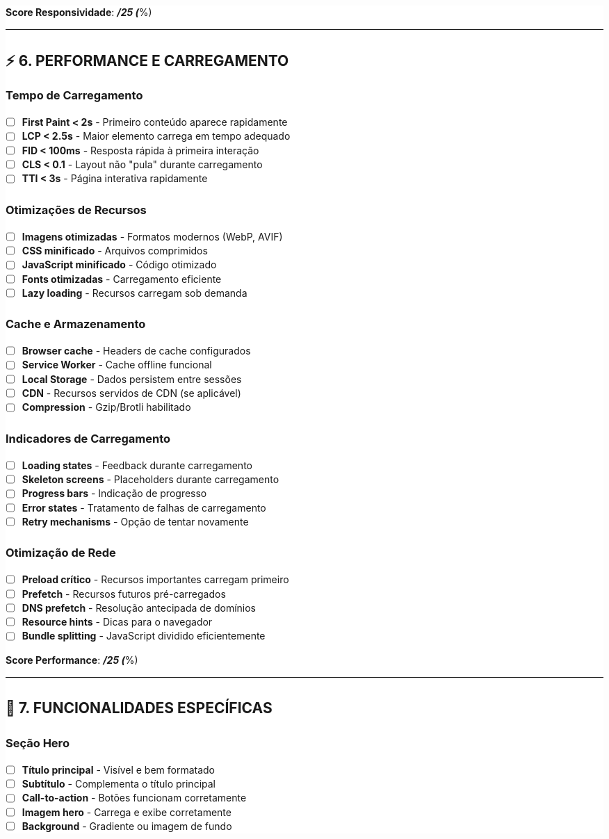 **Score Responsividade**: ___/25 (___%)

---

## ⚡ **6. PERFORMANCE E CARREGAMENTO**

### Tempo de Carregamento
- [ ] **First Paint < 2s** - Primeiro conteúdo aparece rapidamente
- [ ] **LCP < 2.5s** - Maior elemento carrega em tempo adequado
- [ ] **FID < 100ms** - Resposta rápida à primeira interação
- [ ] **CLS < 0.1** - Layout não "pula" durante carregamento
- [ ] **TTI < 3s** - Página interativa rapidamente

### Otimizações de Recursos
- [ ] **Imagens otimizadas** - Formatos modernos (WebP, AVIF)
- [ ] **CSS minificado** - Arquivos comprimidos
- [ ] **JavaScript minificado** - Código otimizado
- [ ] **Fonts otimizadas** - Carregamento eficiente
- [ ] **Lazy loading** - Recursos carregam sob demanda

### Cache e Armazenamento
- [ ] **Browser cache** - Headers de cache configurados
- [ ] **Service Worker** - Cache offline funcional
- [ ] **Local Storage** - Dados persistem entre sessões
- [ ] **CDN** - Recursos servidos de CDN (se aplicável)
- [ ] **Compression** - Gzip/Brotli habilitado

### Indicadores de Carregamento
- [ ] **Loading states** - Feedback durante carregamento
- [ ] **Skeleton screens** - Placeholders durante carregamento
- [ ] **Progress bars** - Indicação de progresso
- [ ] **Error states** - Tratamento de falhas de carregamento
- [ ] **Retry mechanisms** - Opção de tentar novamente

### Otimização de Rede
- [ ] **Preload crítico** - Recursos importantes carregam primeiro
- [ ] **Prefetch** - Recursos futuros pré-carregados
- [ ] **DNS prefetch** - Resolução antecipada de domínios
- [ ] **Resource hints** - Dicas para o navegador
- [ ] **Bundle splitting** - JavaScript dividido eficientemente

**Score Performance**: ___/25 (___%)

---

## 🔧 **7. FUNCIONALIDADES ESPECÍFICAS**

### Seção Hero
- [ ] **Título principal** - Visível e bem formatado
- [ ] **Subtítulo** - Complementa o título principal
- [ ] **Call-to-action** - Botões funcionam corretamente
- [ ] **Imagem hero** - Carrega e exibe corretamente
- [ ] **Background** - Gradiente ou imagem de fundo
